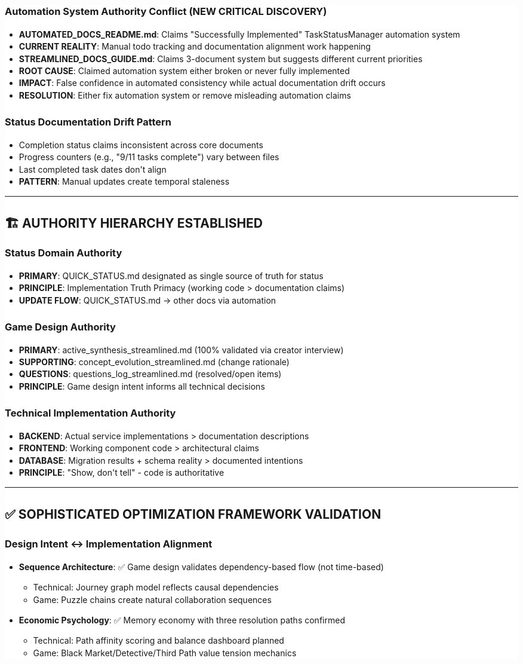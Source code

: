 ### **Automation System Authority Conflict (NEW CRITICAL DISCOVERY)**
- **AUTOMATED_DOCS_README.md**: Claims "Successfully Implemented" TaskStatusManager automation system
- **CURRENT REALITY**: Manual todo tracking and documentation alignment work happening
- **STREAMLINED_DOCS_GUIDE.md**: Claims 3-document system but suggests different current priorities
- **ROOT CAUSE**: Claimed automation system either broken or never fully implemented
- **IMPACT**: False confidence in automated consistency while actual documentation drift occurs
- **RESOLUTION**: Either fix automation system or remove misleading automation claims

### **Status Documentation Drift Pattern**
- Completion status claims inconsistent across core documents
- Progress counters (e.g., "9/11 tasks complete") vary between files
- Last completed task dates don't align
- **PATTERN**: Manual updates create temporal staleness

---

## 🏗️ AUTHORITY HIERARCHY ESTABLISHED

### **Status Domain Authority**
- **PRIMARY**: QUICK_STATUS.md designated as single source of truth for status
- **PRINCIPLE**: Implementation Truth Primacy (working code > documentation claims)
- **UPDATE FLOW**: QUICK_STATUS.md → other docs via automation

### **Game Design Authority**  
- **PRIMARY**: active_synthesis_streamlined.md (100% validated via creator interview)
- **SUPPORTING**: concept_evolution_streamlined.md (change rationale)
- **QUESTIONS**: questions_log_streamlined.md (resolved/open items)
- **PRINCIPLE**: Game design intent informs all technical decisions

### **Technical Implementation Authority**
- **BACKEND**: Actual service implementations > documentation descriptions
- **FRONTEND**: Working component code > architectural claims  
- **DATABASE**: Migration results + schema reality > documented intentions
- **PRINCIPLE**: "Show, don't tell" - code is authoritative

---

## ✅ SOPHISTICATED OPTIMIZATION FRAMEWORK VALIDATION

### **Design Intent ↔ Implementation Alignment**
- **Sequence Architecture**: ✅ Game design validates dependency-based flow (not time-based)
  - Technical: Journey graph model reflects causal dependencies
  - Game: Puzzle chains create natural collaboration sequences
  
- **Economic Psychology**: ✅ Memory economy with three resolution paths confirmed
  - Technical: Path affinity scoring and balance dashboard planned
  - Game: Black Market/Detective/Third Path value tension mechanics
  